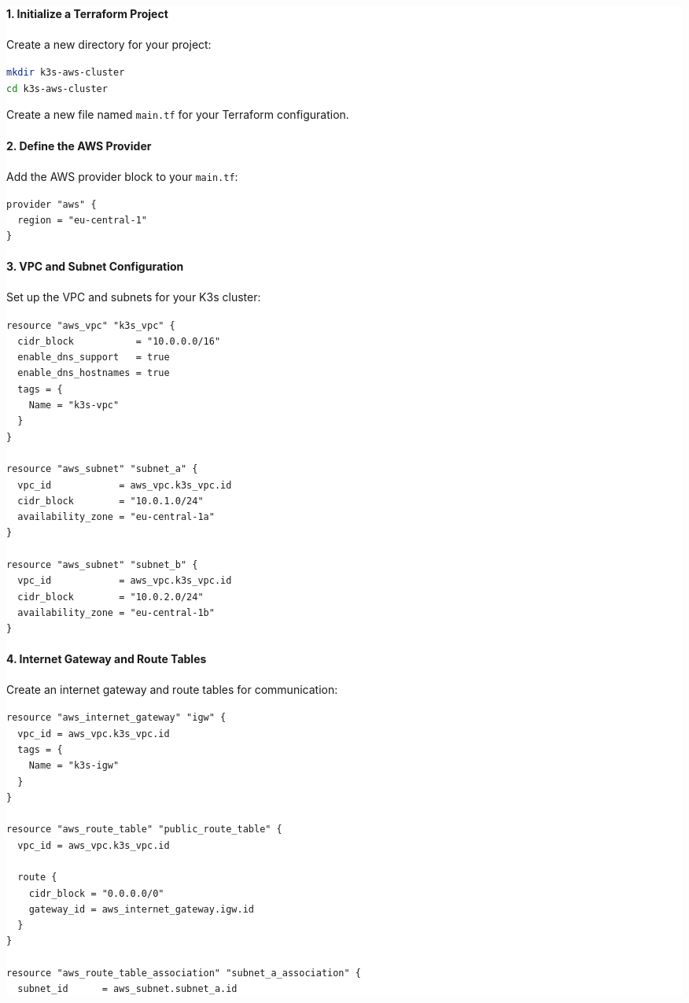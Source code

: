 #### 1. **Initialize a Terraform Project**

Create a new directory for your project:
```bash
mkdir k3s-aws-cluster
cd k3s-aws-cluster
```

Create a new file named `main.tf` for your Terraform configuration.

#### 2. **Define the AWS Provider**

Add the AWS provider block to your `main.tf`:
```hcl
provider "aws" {
  region = "eu-central-1"
}
```

#### 3. **VPC and Subnet Configuration**

Set up the VPC and subnets for your K3s cluster:
```hcl
resource "aws_vpc" "k3s_vpc" {
  cidr_block           = "10.0.0.0/16"
  enable_dns_support   = true
  enable_dns_hostnames = true
  tags = {
    Name = "k3s-vpc"
  }
}

resource "aws_subnet" "subnet_a" {
  vpc_id            = aws_vpc.k3s_vpc.id
  cidr_block        = "10.0.1.0/24"
  availability_zone = "eu-central-1a"
}

resource "aws_subnet" "subnet_b" {
  vpc_id            = aws_vpc.k3s_vpc.id
  cidr_block        = "10.0.2.0/24"
  availability_zone = "eu-central-1b"
}
```

#### 4. **Internet Gateway and Route Tables**

Create an internet gateway and route tables for communication:
```hcl
resource "aws_internet_gateway" "igw" {
  vpc_id = aws_vpc.k3s_vpc.id
  tags = {
    Name = "k3s-igw"
  }
}

resource "aws_route_table" "public_route_table" {
  vpc_id = aws_vpc.k3s_vpc.id

  route {
    cidr_block = "0.0.0.0/0"
    gateway_id = aws_internet_gateway.igw.id
  }
}

resource "aws_route_table_association" "subnet_a_association" {
  subnet_id      = aws_subnet.subnet_a.id
```